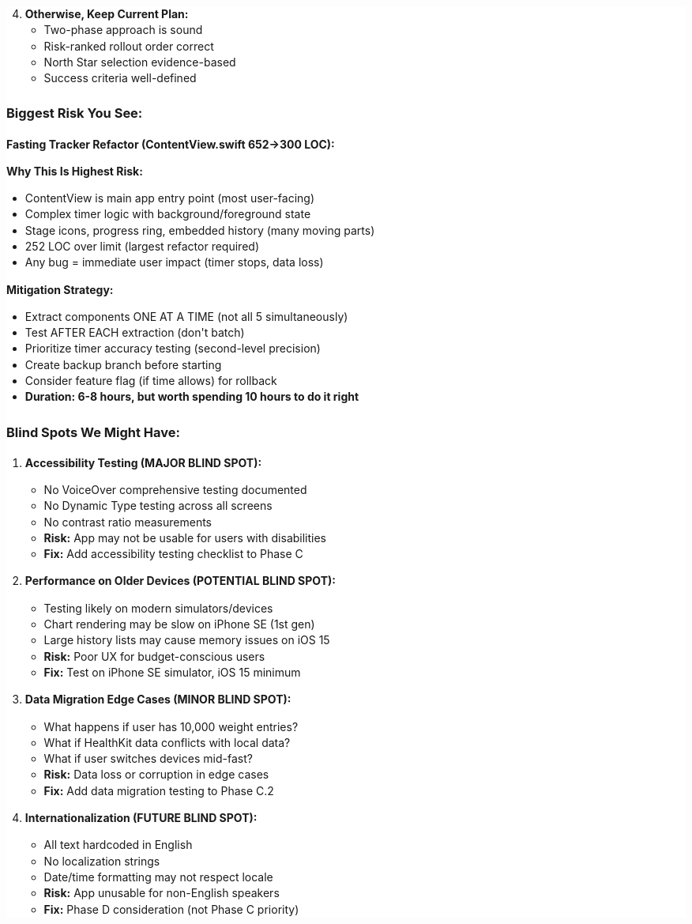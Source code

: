 4. **Otherwise, Keep Current Plan:**
   - Two-phase approach is sound
   - Risk-ranked rollout order correct
   - North Star selection evidence-based
   - Success criteria well-defined

### Biggest Risk You See:

**Fasting Tracker Refactor (ContentView.swift 652→300 LOC):**

**Why This Is Highest Risk:**
- ContentView is main app entry point (most user-facing)
- Complex timer logic with background/foreground state
- Stage icons, progress ring, embedded history (many moving parts)
- 252 LOC over limit (largest refactor required)
- Any bug = immediate user impact (timer stops, data loss)

**Mitigation Strategy:**
- Extract components ONE AT A TIME (not all 5 simultaneously)
- Test AFTER EACH extraction (don't batch)
- Prioritize timer accuracy testing (second-level precision)
- Create backup branch before starting
- Consider feature flag (if time allows) for rollback
- **Duration: 6-8 hours, but worth spending 10 hours to do it right**

### Blind Spots We Might Have:

1. **Accessibility Testing (MAJOR BLIND SPOT):**
   - No VoiceOver comprehensive testing documented
   - No Dynamic Type testing across all screens
   - No contrast ratio measurements
   - **Risk:** App may not be usable for users with disabilities
   - **Fix:** Add accessibility testing checklist to Phase C

2. **Performance on Older Devices (POTENTIAL BLIND SPOT):**
   - Testing likely on modern simulators/devices
   - Chart rendering may be slow on iPhone SE (1st gen)
   - Large history lists may cause memory issues on iOS 15
   - **Risk:** Poor UX for budget-conscious users
   - **Fix:** Test on iPhone SE simulator, iOS 15 minimum

3. **Data Migration Edge Cases (MINOR BLIND SPOT):**
   - What happens if user has 10,000 weight entries?
   - What if HealthKit data conflicts with local data?
   - What if user switches devices mid-fast?
   - **Risk:** Data loss or corruption in edge cases
   - **Fix:** Add data migration testing to Phase C.2

4. **Internationalization (FUTURE BLIND SPOT):**
   - All text hardcoded in English
   - No localization strings
   - Date/time formatting may not respect locale
   - **Risk:** App unusable for non-English speakers
   - **Fix:** Phase D consideration (not Phase C priority)
